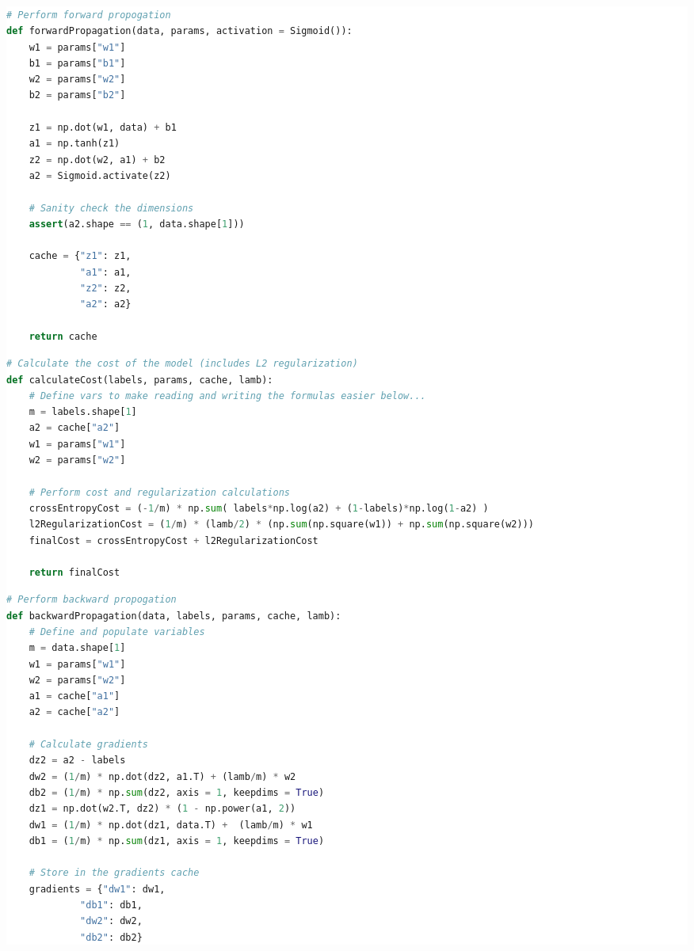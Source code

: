 
```python
# Perform forward propogation
def forwardPropagation(data, params, activation = Sigmoid()):
    w1 = params["w1"]
    b1 = params["b1"]
    w2 = params["w2"]
    b2 = params["b2"]

    z1 = np.dot(w1, data) + b1
    a1 = np.tanh(z1)
    z2 = np.dot(w2, a1) + b2
    a2 = Sigmoid.activate(z2)

    # Sanity check the dimensions
    assert(a2.shape == (1, data.shape[1]))

    cache = {"z1": z1,
             "a1": a1,
             "z2": z2,
             "a2": a2}

    return cache
```


```python
# Calculate the cost of the model (includes L2 regularization)
def calculateCost(labels, params, cache, lamb):
    # Define vars to make reading and writing the formulas easier below...
    m = labels.shape[1]
    a2 = cache["a2"]
    w1 = params["w1"]
    w2 = params["w2"]

    # Perform cost and regularization calculations
    crossEntropyCost = (-1/m) * np.sum( labels*np.log(a2) + (1-labels)*np.log(1-a2) )
    l2RegularizationCost = (1/m) * (lamb/2) * (np.sum(np.square(w1)) + np.sum(np.square(w2)))
    finalCost = crossEntropyCost + l2RegularizationCost

    return finalCost
```


```python
# Perform backward propogation
def backwardPropagation(data, labels, params, cache, lamb):
    # Define and populate variables
    m = data.shape[1]
    w1 = params["w1"]
    w2 = params["w2"]
    a1 = cache["a1"]
    a2 = cache["a2"]

    # Calculate gradients
    dz2 = a2 - labels
    dw2 = (1/m) * np.dot(dz2, a1.T) + (lamb/m) * w2
    db2 = (1/m) * np.sum(dz2, axis = 1, keepdims = True)
    dz1 = np.dot(w2.T, dz2) * (1 - np.power(a1, 2))
    dw1 = (1/m) * np.dot(dz1, data.T) +  (lamb/m) * w1
    db1 = (1/m) * np.sum(dz1, axis = 1, keepdims = True)

    # Store in the gradients cache
    gradients = {"dw1": dw1,
             "db1": db1,
             "dw2": dw2,
             "db2": db2}
```